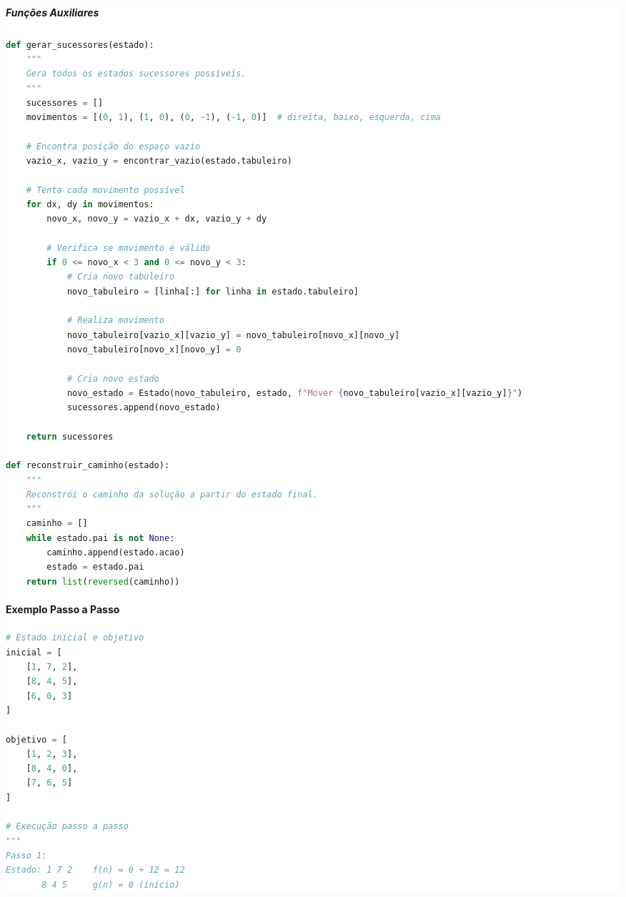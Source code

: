 ##### Funções Auxiliares

```python
def gerar_sucessores(estado):
    """
    Gera todos os estados sucessores possíveis.
    """
    sucessores = []
    movimentos = [(0, 1), (1, 0), (0, -1), (-1, 0)]  # direita, baixo, esquerda, cima
    
    # Encontra posição do espaço vazio
    vazio_x, vazio_y = encontrar_vazio(estado.tabuleiro)
    
    # Tenta cada movimento possível
    for dx, dy in movimentos:
        novo_x, novo_y = vazio_x + dx, vazio_y + dy
        
        # Verifica se movimento é válido
        if 0 <= novo_x < 3 and 0 <= novo_y < 3:
            # Cria novo tabuleiro
            novo_tabuleiro = [linha[:] for linha in estado.tabuleiro]
            
            # Realiza movimento
            novo_tabuleiro[vazio_x][vazio_y] = novo_tabuleiro[novo_x][novo_y]
            novo_tabuleiro[novo_x][novo_y] = 0
            
            # Cria novo estado
            novo_estado = Estado(novo_tabuleiro, estado, f"Mover {novo_tabuleiro[vazio_x][vazio_y]}")
            sucessores.append(novo_estado)
            
    return sucessores

def reconstruir_caminho(estado):
    """
    Reconstrói o caminho da solução a partir do estado final.
    """
    caminho = []
    while estado.pai is not None:
        caminho.append(estado.acao)
        estado = estado.pai
    return list(reversed(caminho))
```

#### Exemplo Passo a Passo

```python
# Estado inicial e objetivo
inicial = [
    [1, 7, 2],
    [8, 4, 5],
    [6, 0, 3]
]

objetivo = [
    [1, 2, 3],
    [8, 4, 0],
    [7, 6, 5]
]

# Execução passo a passo
"""
Passo 1:
Estado: 1 7 2    f(n) = 0 + 12 = 12
       8 4 5     g(n) = 0 (início)
```